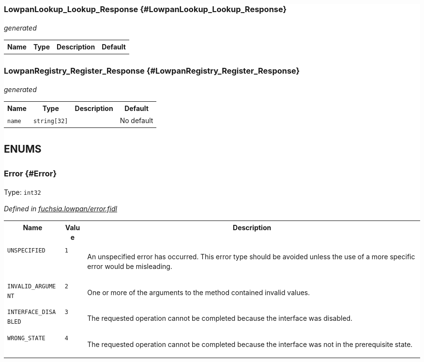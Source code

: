 
### LowpanLookup_Lookup_Response {#LowpanLookup_Lookup_Response}
*generated*





<table>
    <tr><th>Name</th><th>Type</th><th>Description</th><th>Default</th></tr>
</table>

### LowpanRegistry_Register_Response {#LowpanRegistry_Register_Response}
*generated*





<table>
    <tr><th>Name</th><th>Type</th><th>Description</th><th>Default</th></tr><tr>
            <td><code>name</code></td>
            <td>
                <code>string[32]</code>
            </td>
            <td></td>
            <td>No default</td>
        </tr>
</table>



## **ENUMS**

### Error {#Error}
Type: <code>int32</code>

*Defined in [fuchsia.lowpan/error.fidl](https://fuchsia.googlesource.com/fuchsia/+/master/sdk/fidl/fuchsia.lowpan/error.fidl#7)*



<table>
    <tr><th>Name</th><th>Value</th><th>Description</th></tr><tr>
            <td><code>UNSPECIFIED</code></td>
            <td><code>1</code></td>
            <td><p>An unspecified error has occurred. This error type should be
avoided unless the use of a more specific error would be misleading.</p>
</td>
        </tr><tr>
            <td><code>INVALID_ARGUMENT</code></td>
            <td><code>2</code></td>
            <td><p>One or more of the arguments to the method contained invalid values.</p>
</td>
        </tr><tr>
            <td><code>INTERFACE_DISABLED</code></td>
            <td><code>3</code></td>
            <td><p>The requested operation cannot be completed because the
interface was disabled.</p>
</td>
        </tr><tr>
            <td><code>WRONG_STATE</code></td>
            <td><code>4</code></td>
            <td><p>The requested operation cannot be completed because the
interface was not in the prerequisite state.</p>
</td>
        </tr><tr>